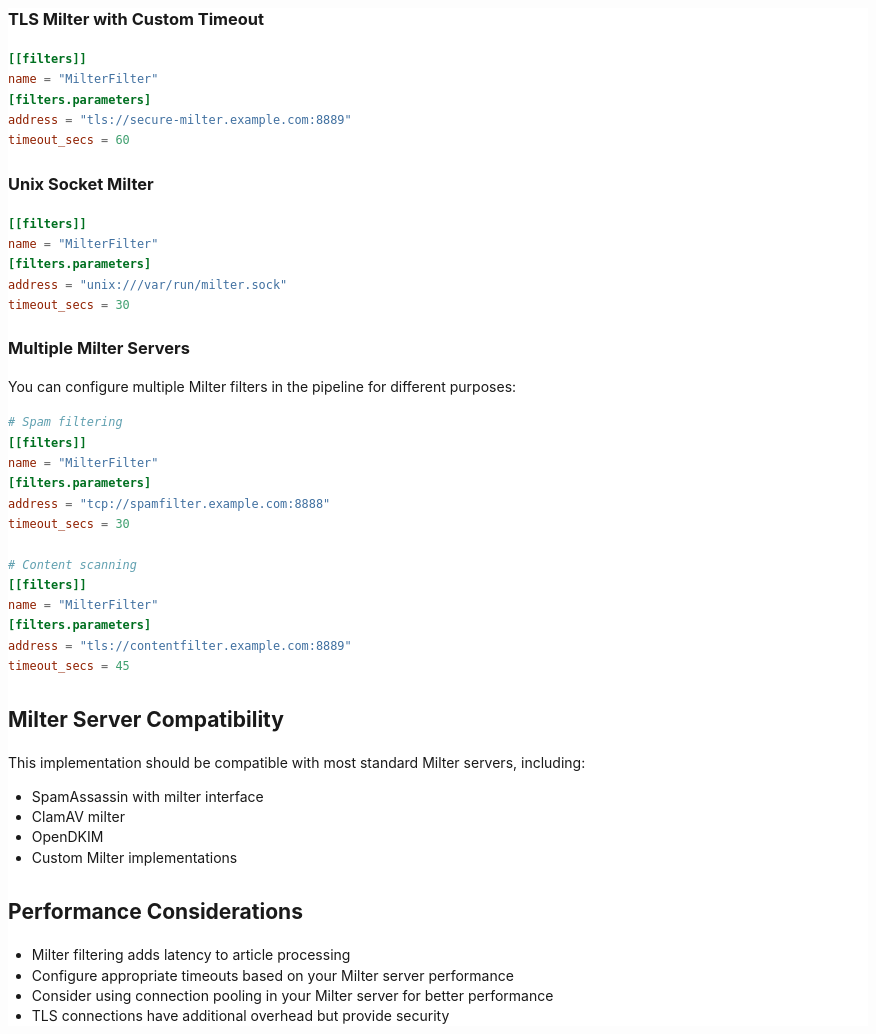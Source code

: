 ### TLS Milter with Custom Timeout

```toml
[[filters]]
name = "MilterFilter"
[filters.parameters]
address = "tls://secure-milter.example.com:8889"
timeout_secs = 60
```

### Unix Socket Milter

```toml
[[filters]]
name = "MilterFilter"
[filters.parameters]
address = "unix:///var/run/milter.sock"
timeout_secs = 30
```

### Multiple Milter Servers

You can configure multiple Milter filters in the pipeline for different purposes:

```toml
# Spam filtering
[[filters]]
name = "MilterFilter"
[filters.parameters]
address = "tcp://spamfilter.example.com:8888"
timeout_secs = 30

# Content scanning
[[filters]]
name = "MilterFilter"
[filters.parameters]
address = "tls://contentfilter.example.com:8889"
timeout_secs = 45
```

## Milter Server Compatibility

This implementation should be compatible with most standard Milter servers, including:

- SpamAssassin with milter interface
- ClamAV milter
- OpenDKIM
- Custom Milter implementations

## Performance Considerations

- Milter filtering adds latency to article processing
- Configure appropriate timeouts based on your Milter server performance
- Consider using connection pooling in your Milter server for better performance
- TLS connections have additional overhead but provide security
